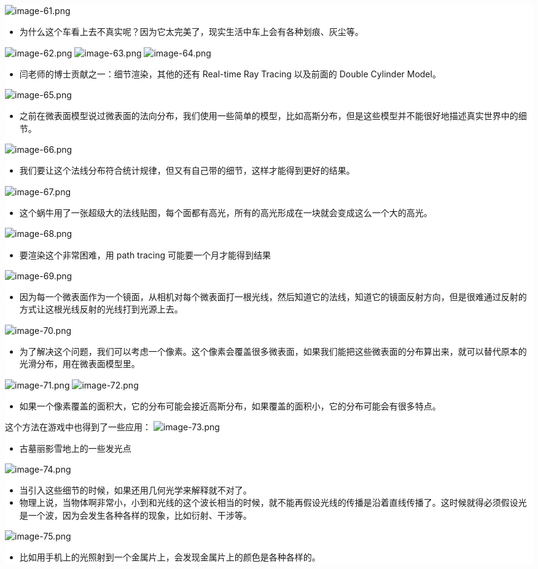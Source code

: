 ![image-61.png](/images/Pub_Note_Games101_18/image-61.png)

- 为什么这个车看上去不真实呢？因为它太完美了，现实生活中车上会有各种划痕、灰尘等。

![image-62.png](/images/Pub_Note_Games101_18/image-62.png)
![image-63.png](/images/Pub_Note_Games101_18/image-63.png)
![image-64.png](/images/Pub_Note_Games101_18/image-64.png)

- 闫老师的博士贡献之一：细节渲染，其他的还有 Real-time Ray Tracing 以及前面的 Double Cylinder Model。

![image-65.png](/images/Pub_Note_Games101_18/image-65.png)

- 之前在微表面模型说过微表面的法向分布，我们使用一些简单的模型，比如高斯分布，但是这些模型并不能很好地描述真实世界中的细节。

![image-66.png](/images/Pub_Note_Games101_18/image-66.png)

- 我们要让这个法线分布符合统计规律，但又有自己带的细节，这样才能得到更好的结果。

![image-67.png](/images/Pub_Note_Games101_18/image-67.png)

- 这个蜗牛用了一张超级大的法线贴图，每个面都有高光，所有的高光形成在一块就会变成这么一个大的高光。

![image-68.png](/images/Pub_Note_Games101_18/image-68.png)

- 要渲染这个非常困难，用 path tracing 可能要一个月才能得到结果

![image-69.png](/images/Pub_Note_Games101_18/image-69.png)

- 因为每一个微表面作为一个镜面，从相机对每个微表面打一根光线，然后知道它的法线，知道它的镜面反射方向，但是很难通过反射的方式让这根光线反射的光线打到光源上去。

![image-70.png](/images/Pub_Note_Games101_18/image-70.png)

- 为了解决这个问题，我们可以考虑一个像素。这个像素会覆盖很多微表面，如果我们能把这些微表面的分布算出来，就可以替代原本的光滑分布，用在微表面模型里。

![image-71.png](/images/Pub_Note_Games101_18/image-71.png)
![image-72.png](/images/Pub_Note_Games101_18/image-72.png)

- 如果一个像素覆盖的面积大，它的分布可能会接近高斯分布，如果覆盖的面积小，它的分布可能会有很多特点。

这个方法在游戏中也得到了一些应用：
![image-73.png](/images/Pub_Note_Games101_18/image-73.png)

- 古墓丽影雪地上的一些发光点

![image-74.png](/images/Pub_Note_Games101_18/image-74.png)

- 当引入这些细节的时候，如果还用几何光学来解释就不对了。
- 物理上说，当物体啊非常小，小到和光线的这个波长相当的时候，就不能再假设光线的传播是沿着直线传播了。这时候就得必须假设光是一个波，因为会发生各种各样的现象，比如衍射、干涉等。

![image-75.png](/images/Pub_Note_Games101_18/image-75.png)

- 比如用手机上的光照射到一个金属片上，会发现金属片上的颜色是各种各样的。
